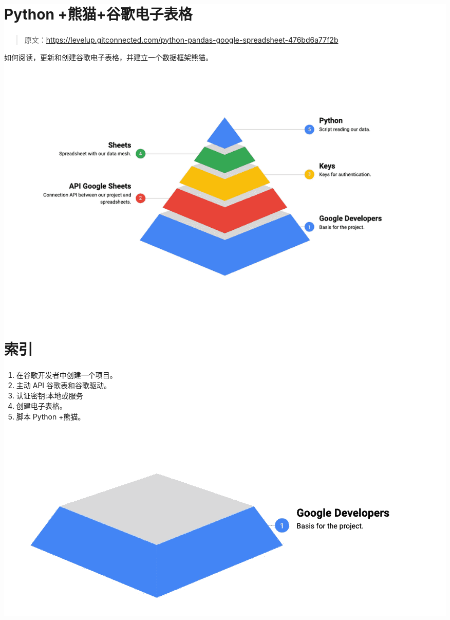 # Python +熊猫+谷歌电子表格

> 原文：<https://levelup.gitconnected.com/python-pandas-google-spreadsheet-476bd6a77f2b>

如何阅读，更新和创建谷歌电子表格，并建立一个数据框架熊猫。

![](img/db0581fb30d03c71e7f733e8603683f4.png)

# 索引

1.  在谷歌开发者中创建一个项目。
2.  主动 API 谷歌表和谷歌驱动。
3.  认证密钥:本地或服务
4.  创建电子表格。
5.  脚本 Python +熊猫。

![](img/ddf952fbccd33d039fe8c08d04a5c519.png)
